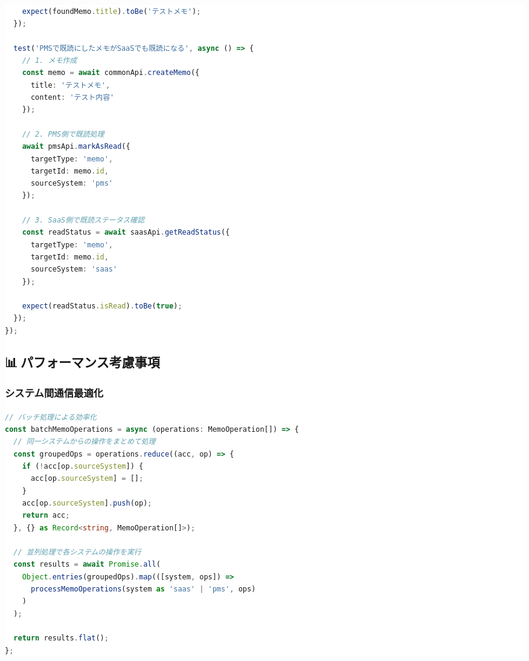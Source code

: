 ```typescript
    expect(foundMemo.title).toBe('テストメモ');
  });
  
  test('PMSで既読にしたメモがSaaSでも既読になる', async () => {
    // 1. メモ作成
    const memo = await commonApi.createMemo({
      title: 'テストメモ',
      content: 'テスト内容'
    });
    
    // 2. PMS側で既読処理
    await pmsApi.markAsRead({
      targetType: 'memo',
      targetId: memo.id,
      sourceSystem: 'pms'
    });
    
    // 3. SaaS側で既読ステータス確認
    const readStatus = await saasApi.getReadStatus({
      targetType: 'memo',
      targetId: memo.id,
      sourceSystem: 'saas'
    });
    
    expect(readStatus.isRead).toBe(true);
  });
});
```

## 📊 パフォーマンス考慮事項

### システム間通信最適化

```typescript
// バッチ処理による効率化
const batchMemoOperations = async (operations: MemoOperation[]) => {
  // 同一システムからの操作をまとめて処理
  const groupedOps = operations.reduce((acc, op) => {
    if (!acc[op.sourceSystem]) {
      acc[op.sourceSystem] = [];
    }
    acc[op.sourceSystem].push(op);
    return acc;
  }, {} as Record<string, MemoOperation[]>);
  
  // 並列処理で各システムの操作を実行
  const results = await Promise.all(
    Object.entries(groupedOps).map(([system, ops]) =>
      processMemoOperations(system as 'saas' | 'pms', ops)
    )
  );
  
  return results.flat();
};
```
